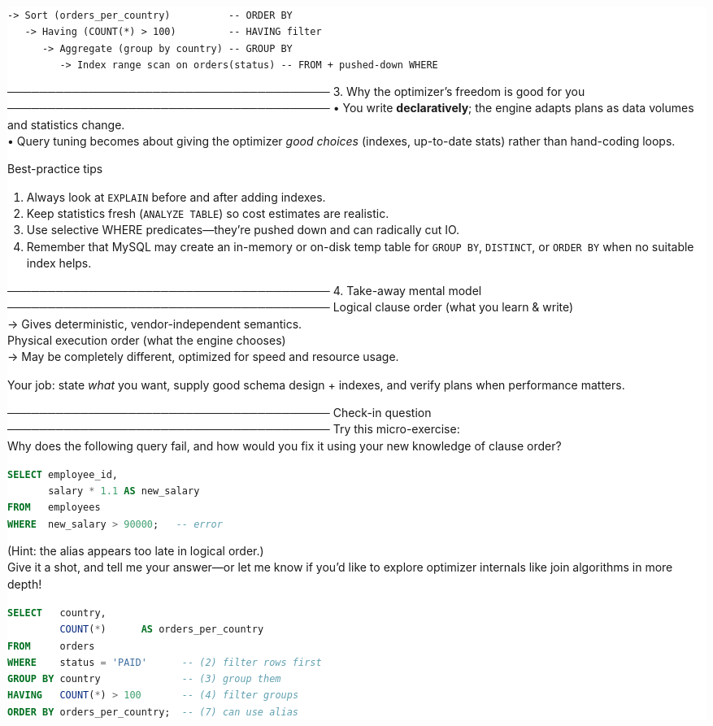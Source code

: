 ```
-> Sort (orders_per_country)          -- ORDER BY
   -> Having (COUNT(*) > 100)         -- HAVING filter
      -> Aggregate (group by country) -- GROUP BY
         -> Index range scan on orders(status) -- FROM + pushed-down WHERE
```

────────────────────────────────────────
3. Why the optimizer’s freedom is good for you
────────────────────────────────────────
• You write **declaratively**; the engine adapts plans as data volumes and statistics change.  
• Query tuning becomes about giving the optimizer *good choices* (indexes, up-to-date stats) rather than hand-coding loops.

Best-practice tips  
1. Always look at `EXPLAIN` before and after adding indexes.  
2. Keep statistics fresh (`ANALYZE TABLE`) so cost estimates are realistic.  
3. Use selective WHERE predicates—they’re pushed down and can radically cut IO.  
4. Remember that MySQL may create an in-memory or on-disk temp table for `GROUP BY`, `DISTINCT`, or `ORDER BY` when no suitable index helps.

────────────────────────────────────────
4. Take-away mental model
────────────────────────────────────────
Logical clause order (what you learn & write)  
→ Gives deterministic, vendor-independent semantics.  
Physical execution order (what the engine chooses)  
→ May be completely different, optimized for speed and resource usage.

Your job: state *what* you want, supply good schema design + indexes, and verify plans when performance matters.

────────────────────────────────────────
Check-in question
────────────────────────────────────────
Try this micro-exercise:  
Why does the following query fail, and how would you fix it using your new knowledge of clause order?

```sql
SELECT employee_id,
       salary * 1.1 AS new_salary
FROM   employees
WHERE  new_salary > 90000;   -- error
```

(Hint: the alias appears too late in logical order.)  
Give it a shot, and tell me your answer—or let me know if you’d like to explore optimizer internals like join algorithms in more depth!

```sql
SELECT   country,
         COUNT(*)      AS orders_per_country
FROM     orders
WHERE    status = 'PAID'      -- (2) filter rows first
GROUP BY country              -- (3) group them
HAVING   COUNT(*) > 100       -- (4) filter groups
ORDER BY orders_per_country;  -- (7) can use alias
```
